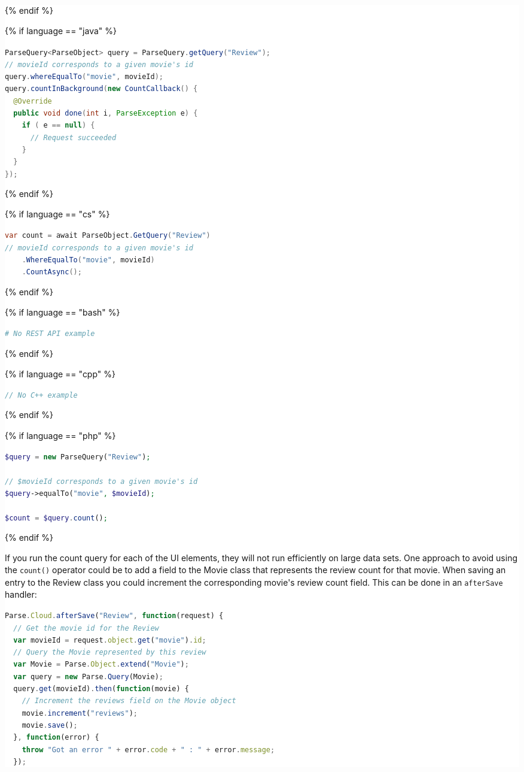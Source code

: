 {% endif %}

{% if language == "java" %}
```java
ParseQuery<ParseObject> query = ParseQuery.getQuery("Review");
// movieId corresponds to a given movie's id
query.whereEqualTo("movie", movieId);
query.countInBackground(new CountCallback() {
  @Override
  public void done(int i, ParseException e) {
    if ( e == null) {
      // Request succeeded
    }
  }
});
```
{% endif %}

{% if language == "cs" %}
```cs
var count = await ParseObject.GetQuery("Review")
// movieId corresponds to a given movie's id
    .WhereEqualTo("movie", movieId)
    .CountAsync();
```
{% endif %}

{% if language == "bash" %}
```bash
# No REST API example
```
{% endif %}

{% if language == "cpp" %}
```cpp
// No C++ example
```
{% endif %}

{% if language == "php" %}
```php
$query = new ParseQuery("Review");

// $movieId corresponds to a given movie's id
$query->equalTo("movie", $movieId);

$count = $query.count();
```
{% endif %}

If you run the count query for each of the UI elements, they will not run efficiently on large data sets. One approach to avoid using the `count()` operator could be to add a field to the Movie class that represents the review count for that movie. When saving an entry to the Review class you could increment the corresponding movie's review count field. This can be done in an `afterSave` handler:

```javascript
Parse.Cloud.afterSave("Review", function(request) {
  // Get the movie id for the Review
  var movieId = request.object.get("movie").id;
  // Query the Movie represented by this review
  var Movie = Parse.Object.extend("Movie");
  var query = new Parse.Query(Movie);
  query.get(movieId).then(function(movie) {
    // Increment the reviews field on the Movie object
    movie.increment("reviews");
    movie.save();
  }, function(error) {
    throw "Got an error " + error.code + " : " + error.message;
  });
```